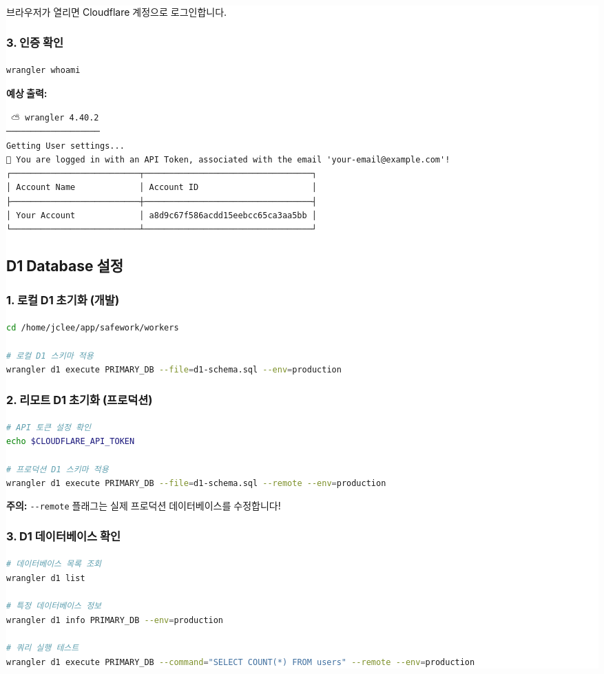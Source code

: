 브라우저가 열리면 Cloudflare 계정으로 로그인합니다.

### 3. 인증 확인

```bash
wrangler whoami
```

**예상 출력:**
```
 ⛅️ wrangler 4.40.2
───────────────────
Getting User settings...
👋 You are logged in with an API Token, associated with the email 'your-email@example.com'!
┌──────────────────────────┬──────────────────────────────────┐
│ Account Name             │ Account ID                       │
├──────────────────────────┼──────────────────────────────────┤
│ Your Account             │ a8d9c67f586acdd15eebcc65ca3aa5bb │
└──────────────────────────┴──────────────────────────────────┘
```

## D1 Database 설정

### 1. 로컬 D1 초기화 (개발)

```bash
cd /home/jclee/app/safework/workers

# 로컬 D1 스키마 적용
wrangler d1 execute PRIMARY_DB --file=d1-schema.sql --env=production
```

### 2. 리모트 D1 초기화 (프로덕션)

```bash
# API 토큰 설정 확인
echo $CLOUDFLARE_API_TOKEN

# 프로덕션 D1 스키마 적용
wrangler d1 execute PRIMARY_DB --file=d1-schema.sql --remote --env=production
```

**주의:** `--remote` 플래그는 실제 프로덕션 데이터베이스를 수정합니다!

### 3. D1 데이터베이스 확인

```bash
# 데이터베이스 목록 조회
wrangler d1 list

# 특정 데이터베이스 정보
wrangler d1 info PRIMARY_DB --env=production

# 쿼리 실행 테스트
wrangler d1 execute PRIMARY_DB --command="SELECT COUNT(*) FROM users" --remote --env=production
```

